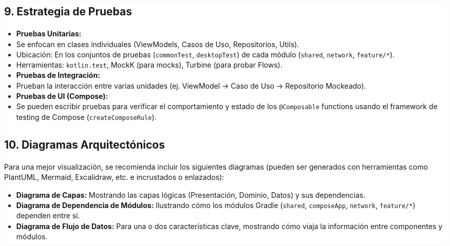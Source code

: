 ## 9. Estrategia de Pruebas

* **Pruebas Unitarias:**
* Se enfocan en clases individuales (ViewModels, Casos de Uso, Repositorios, Utils).
* Ubicación: En los conjuntos de pruebas (`commonTest`, `desktopTest`) de cada módulo (`shared`, `network`, `feature/*`).
* Herramientas: `kotlin.test`, MockK (para mocks), Turbine (para probar Flows).
* **Pruebas de Integración:**
* Prueban la interacción entre varias unidades (ej. ViewModel -> Caso de Uso -> Repositorio Mockeado).
* **Pruebas de UI (Compose):**
* Se pueden escribir pruebas para verificar el comportamiento y estado de los `@Composable` functions usando el framework de testing de Compose (`createComposeRule`).

## 10. Diagramas Arquitectónicos

Para una mejor visualización, se recomienda incluir los siguientes diagramas (pueden ser generados con herramientas como PlantUML, Mermaid, Excalidraw, etc. e incrustados o enlazados):

* **Diagrama de Capas:** Mostrando las capas lógicas (Presentación, Dominio, Datos) y sus dependencias.
* **Diagrama de Dependencia de Módulos:** Ilustrando cómo los módulos Gradle (`shared`, `composeApp`, `network`, `feature/*`) dependen entre sí.
* **Diagrama de Flujo de Datos:** Para una o dos características clave, mostrando cómo viaja la información entre componentes y módulos.